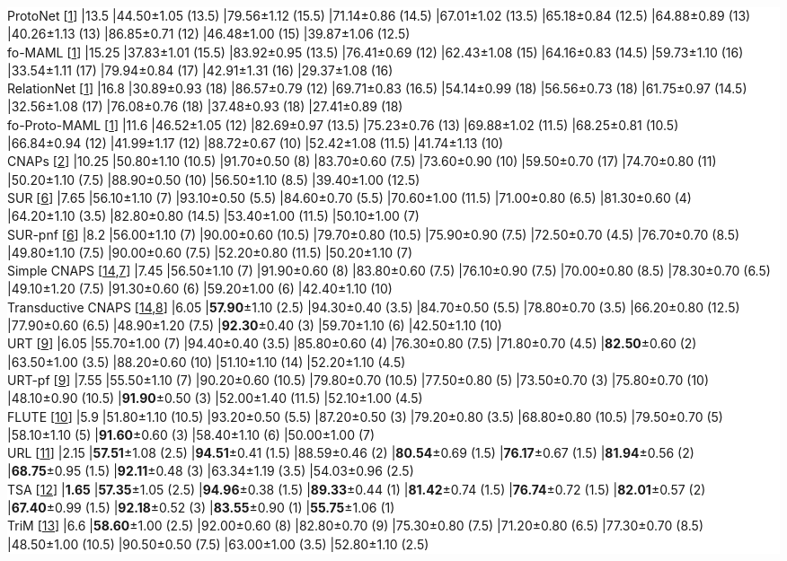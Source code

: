 ProtoNet [[1]]             |13.5                       |44.50±1.05&nbsp;(13.5)     |79.56±1.12&nbsp;(15.5)     |71.14±0.86&nbsp;(14.5)     |67.01±1.02&nbsp;(13.5)     |65.18±0.84&nbsp;(12.5)     |64.88±0.89&nbsp;(13)       |40.26±1.13&nbsp;(13)       |86.85±0.71&nbsp;(12)       |46.48±1.00&nbsp;(15)       |39.87±1.06&nbsp;(12.5)     
fo-MAML [[1]]              |15.25                      |37.83±1.01&nbsp;(15.5)     |83.92±0.95&nbsp;(13.5)     |76.41±0.69&nbsp;(12)       |62.43±1.08&nbsp;(15)       |64.16±0.83&nbsp;(14.5)     |59.73±1.10&nbsp;(16)       |33.54±1.11&nbsp;(17)       |79.94±0.84&nbsp;(17)       |42.91±1.31&nbsp;(16)       |29.37±1.08&nbsp;(16)       
RelationNet [[1]]          |16.8                       |30.89±0.93&nbsp;(18)       |86.57±0.79&nbsp;(12)       |69.71±0.83&nbsp;(16.5)     |54.14±0.99&nbsp;(18)       |56.56±0.73&nbsp;(18)       |61.75±0.97&nbsp;(14.5)     |32.56±1.08&nbsp;(17)       |76.08±0.76&nbsp;(18)       |37.48±0.93&nbsp;(18)       |27.41±0.89&nbsp;(18)       
fo-Proto-MAML [[1]]        |11.6                       |46.52±1.05&nbsp;(12)       |82.69±0.97&nbsp;(13.5)     |75.23±0.76&nbsp;(13)       |69.88±1.02&nbsp;(11.5)     |68.25±0.81&nbsp;(10.5)     |66.84±0.94&nbsp;(12)       |41.99±1.17&nbsp;(12)       |88.72±0.67&nbsp;(10)       |52.42±1.08&nbsp;(11.5)     |41.74±1.13&nbsp;(10)       
CNAPs [[2]]                |10.25                      |50.80±1.10&nbsp;(10.5)     |91.70±0.50&nbsp;(8)        |83.70±0.60&nbsp;(7.5)      |73.60±0.90&nbsp;(10)       |59.50±0.70&nbsp;(17)       |74.70±0.80&nbsp;(11)       |50.20±1.10&nbsp;(7.5)      |88.90±0.50&nbsp;(10)       |56.50±1.10&nbsp;(8.5)      |39.40±1.00&nbsp;(12.5)     
SUR [[6]]                  |7.65                       |56.10±1.10&nbsp;(7)        |93.10±0.50&nbsp;(5.5)      |84.60±0.70&nbsp;(5.5)      |70.60±1.00&nbsp;(11.5)     |71.00±0.80&nbsp;(6.5)      |81.30±0.60&nbsp;(4)        |64.20±1.10&nbsp;(3.5)      |82.80±0.80&nbsp;(14.5)     |53.40±1.00&nbsp;(11.5)     |50.10±1.00&nbsp;(7)        
SUR-pnf [[6]]              |8.2                        |56.00±1.10&nbsp;(7)        |90.00±0.60&nbsp;(10.5)     |79.70±0.80&nbsp;(10.5)     |75.90±0.90&nbsp;(7.5)      |72.50±0.70&nbsp;(4.5)      |76.70±0.70&nbsp;(8.5)      |49.80±1.10&nbsp;(7.5)      |90.00±0.60&nbsp;(7.5)      |52.20±0.80&nbsp;(11.5)     |50.20±1.10&nbsp;(7)        
Simple CNAPS [[14],[7]]         |7.45                       |56.50±1.10&nbsp;(7)        |91.90±0.60&nbsp;(8)        |83.80±0.60&nbsp;(7.5)      |76.10±0.90&nbsp;(7.5)      |70.00±0.80&nbsp;(8.5)      |78.30±0.70&nbsp;(6.5)      |49.10±1.20&nbsp;(7.5)      |91.30±0.60&nbsp;(6)        |59.20±1.00&nbsp;(6)        |42.40±1.10&nbsp;(10)       
Transductive CNAPS [[14],[8]]   |6.05                       |**57.90**±1.10&nbsp;(2.5)  |94.30±0.40&nbsp;(3.5)      |84.70±0.50&nbsp;(5.5)      |78.80±0.70&nbsp;(3.5)      |66.20±0.80&nbsp;(12.5)     |77.90±0.60&nbsp;(6.5)      |48.90±1.20&nbsp;(7.5)      |**92.30**±0.40&nbsp;(3)    |59.70±1.10&nbsp;(6)        |42.50±1.10&nbsp;(10)       
URT [[9]]                  |6.05                       |55.70±1.00&nbsp;(7)        |94.40±0.40&nbsp;(3.5)      |85.80±0.60&nbsp;(4)        |76.30±0.80&nbsp;(7.5)      |71.80±0.70&nbsp;(4.5)      |**82.50**±0.60&nbsp;(2)    |63.50±1.00&nbsp;(3.5)      |88.20±0.60&nbsp;(10)       |51.10±1.10&nbsp;(14)       |52.20±1.10&nbsp;(4.5)      
URT-pf [[9]]               |7.55                       |55.50±1.10&nbsp;(7)        |90.20±0.60&nbsp;(10.5)     |79.80±0.70&nbsp;(10.5)     |77.50±0.80&nbsp;(5)        |73.50±0.70&nbsp;(3)        |75.80±0.70&nbsp;(10)       |48.10±0.90&nbsp;(10.5)     |**91.90**±0.50&nbsp;(3)    |52.00±1.40&nbsp;(11.5)     |52.10±1.00&nbsp;(4.5)      
FLUTE [[10]]               |5.9                        |51.80±1.10&nbsp;(10.5)     |93.20±0.50&nbsp;(5.5)      |87.20±0.50&nbsp;(3)        |79.20±0.80&nbsp;(3.5)      |68.80±0.80&nbsp;(10.5)     |79.50±0.70&nbsp;(5)        |58.10±1.10&nbsp;(5)        |**91.60**±0.60&nbsp;(3)    |58.40±1.10&nbsp;(6)        |50.00±1.00&nbsp;(7)        
URL [[11]]                 |2.15                       |**57.51**±1.08&nbsp;(2.5)  |**94.51**±0.41&nbsp;(1.5)  |88.59±0.46&nbsp;(2)        |**80.54**±0.69&nbsp;(1.5)  |**76.17**±0.67&nbsp;(1.5)  |**81.94**±0.56&nbsp;(2)    |**68.75**±0.95&nbsp;(1.5)  |**92.11**±0.48&nbsp;(3)    |63.34±1.19&nbsp;(3.5)      |54.03±0.96&nbsp;(2.5)      
TSA [[12]]                 |**1.65**                   |**57.35**±1.05&nbsp;(2.5)  |**94.96**±0.38&nbsp;(1.5)  |**89.33**±0.44&nbsp;(1)    |**81.42**±0.74&nbsp;(1.5)  |**76.74**±0.72&nbsp;(1.5)  |**82.01**±0.57&nbsp;(2)    |**67.40**±0.99&nbsp;(1.5)  |**92.18**±0.52&nbsp;(3)    |**83.55**±0.90&nbsp;(1)    |**55.75**±1.06&nbsp;(1)    
TriM [[13]]                |6.6                        |**58.60**±1.00&nbsp;(2.5)  |92.00±0.60&nbsp;(8)        |82.80±0.70&nbsp;(9)        |75.30±0.80&nbsp;(7.5)      |71.20±0.80&nbsp;(6.5)      |77.30±0.70&nbsp;(8.5)      |48.50±1.00&nbsp;(10.5)     |90.50±0.50&nbsp;(7.5)      |63.00±1.00&nbsp;(3.5)      |52.80±1.10&nbsp;(2.5)      


[1]: #1-triantafillou-et-al-2020
[2]: #2-requeima-et-al-2019
[3]: #3-baik-et-al-2020
[4]: #4-doersch-et-al-2020
[5]: #5-saikia-et-al-2020
[6]: #6-dvornik-et-al-2020
[7]: #7-bateni-et-al-2020
[8]: #8-bateni-et-al-2022a
[9]: #9-liu-et-al-2021a
[10]: #10-triantafillou-et-al-2021
[11]: #11-li-et-al-2021a
[12]: #12-li-et-al-2021b
[13]: #13-liu-et-al-2021b
[14]: #14-bateni-et-al-2022b